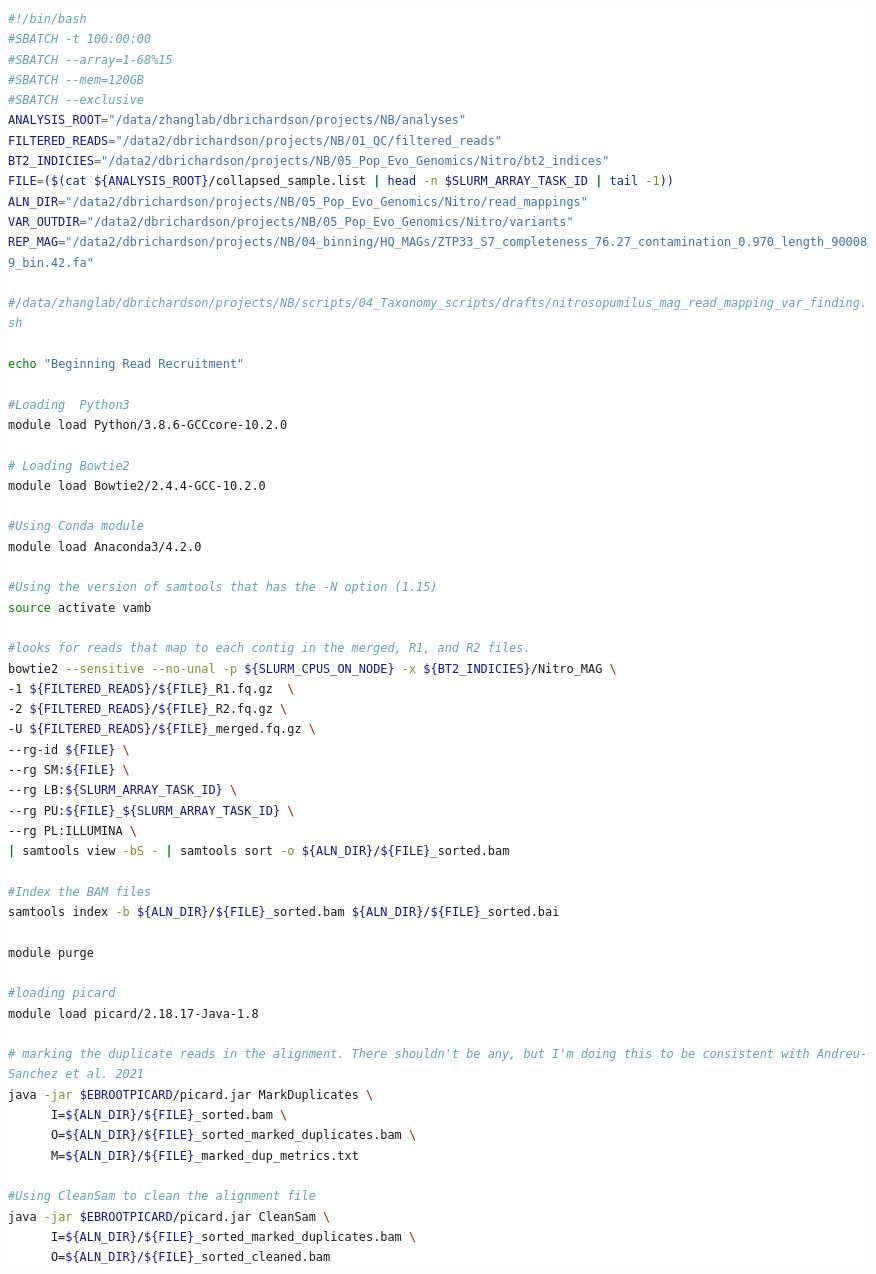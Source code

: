 ``` bash
#!/bin/bash
#SBATCH -t 100:00:00
#SBATCH --array=1-68%15
#SBATCH --mem=120GB
#SBATCH --exclusive
ANALYSIS_ROOT="/data/zhanglab/dbrichardson/projects/NB/analyses"
FILTERED_READS="/data2/dbrichardson/projects/NB/01_QC/filtered_reads"
BT2_INDICIES="/data2/dbrichardson/projects/NB/05_Pop_Evo_Genomics/Nitro/bt2_indices"
FILE=($(cat ${ANALYSIS_ROOT}/collapsed_sample.list | head -n $SLURM_ARRAY_TASK_ID | tail -1))
ALN_DIR="/data2/dbrichardson/projects/NB/05_Pop_Evo_Genomics/Nitro/read_mappings"
VAR_OUTDIR="/data2/dbrichardson/projects/NB/05_Pop_Evo_Genomics/Nitro/variants"
REP_MAG="/data2/dbrichardson/projects/NB/04_binning/HQ_MAGs/ZTP33_S7_completeness_76.27_contamination_0.970_length_900089_bin.42.fa"

#/data/zhanglab/dbrichardson/projects/NB/scripts/04_Taxonomy_scripts/drafts/nitrosopumilus_mag_read_mapping_var_finding.sh

echo "Beginning Read Recruitment"

#Loading  Python3
module load Python/3.8.6-GCCcore-10.2.0

# Loading Bowtie2
module load Bowtie2/2.4.4-GCC-10.2.0

#Using Conda module
module load Anaconda3/4.2.0

#Using the version of samtools that has the -N option (1.15)
source activate vamb

#looks for reads that map to each contig in the merged, R1, and R2 files.
bowtie2 --sensitive --no-unal -p ${SLURM_CPUS_ON_NODE} -x ${BT2_INDICIES}/Nitro_MAG \
-1 ${FILTERED_READS}/${FILE}_R1.fq.gz  \
-2 ${FILTERED_READS}/${FILE}_R2.fq.gz \
-U ${FILTERED_READS}/${FILE}_merged.fq.gz \
--rg-id ${FILE} \
--rg SM:${FILE} \
--rg LB:${SLURM_ARRAY_TASK_ID} \
--rg PU:${FILE}_${SLURM_ARRAY_TASK_ID} \
--rg PL:ILLUMINA \
| samtools view -bS - | samtools sort -o ${ALN_DIR}/${FILE}_sorted.bam

#Index the BAM files
samtools index -b ${ALN_DIR}/${FILE}_sorted.bam ${ALN_DIR}/${FILE}_sorted.bai

module purge

#loading picard
module load picard/2.18.17-Java-1.8

# marking the duplicate reads in the alignment. There shouldn't be any, but I'm doing this to be consistent with Andreu-Sanchez et al. 2021
java -jar $EBROOTPICARD/picard.jar MarkDuplicates \
      I=${ALN_DIR}/${FILE}_sorted.bam \
      O=${ALN_DIR}/${FILE}_sorted_marked_duplicates.bam \
      M=${ALN_DIR}/${FILE}_marked_dup_metrics.txt

#Using CleanSam to clean the alignment file
java -jar $EBROOTPICARD/picard.jar CleanSam \
      I=${ALN_DIR}/${FILE}_sorted_marked_duplicates.bam \
      O=${ALN_DIR}/${FILE}_sorted_cleaned.bam

```